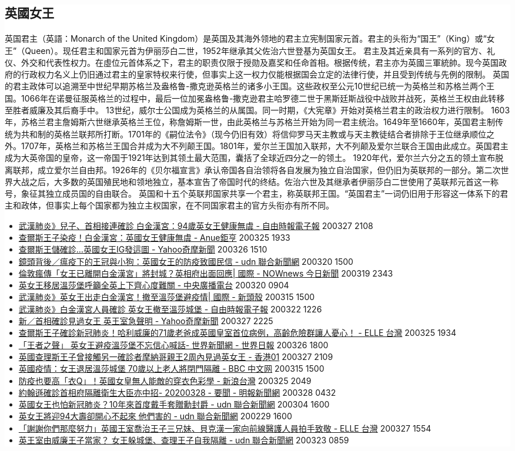 ## 英國女王

英国君主（英語：Monarch of the United Kingdom）是英国及其海外领地的君主立宪制国家元首。君主的头衔为“国王”（King）或“女王”（Queen）。现任君主和国家元首为伊丽莎白二世，1952年继承其父佐治六世登基为英国女王。
君主及其近亲具有一系列的官方、礼仪、外交和代表性权力。在虛位元首体系之下，君主的职责仅限于授勋及嘉奖和任命首相。根据传统，君主亦为英國三軍統帥。现今英国政府的行政权力名义上仍旧通过君主的皇家特权来行使，但事实上这一权力仅能根据国会立定的法律行使，并且受到传统与先例的限制。
英国的君主政体可以追溯至中世纪早期苏格兰及盎格鲁-撒克逊英格兰的诸多小王国。这些政权至公元10世纪已统一为英格兰和苏格兰两个王国。1066年在诺曼征服英格兰的过程中，最后一位加冕盎格鲁-撒克逊君主哈罗德二世于黑斯廷斯战役中战败并战死，英格兰王权由此转移至胜者威廉及其后裔手中。
13世纪，威尔士公国成为英格兰的从属国。同一时期，《大宪章》开始对英格兰君主的政治权力进行限制。
1603年，苏格兰君主詹姆斯六世继承英格兰王位，称詹姆斯一世，由此英格兰与苏格兰开始为同一君主统治。1649年至1660年，英国君主制传统为共和制的英格兰联邦所打断。1701年的《嗣位法令》（现今仍旧有效）将信仰罗马天主教或与天主教徒结合者排除于王位继承顺位之外。1707年，英格兰和苏格兰王国合并成为大不列颠王国。1801年，爱尔兰王国加入联邦，大不列颠及爱尔兰联合王国由此成立。英国君主成为大英帝国的皇帝，这一帝国于1921年达到其领土最大范围，囊括了全球近四分之一的领土。
1920年代，爱尔兰六分之五的领土宣布脱离联邦，成立爱尔兰自由邦。1926年的《贝尔福宣言》承认帝国各自治领将各自发展为独立自治国家，但仍旧为英联邦的一部分。第二次世界大战之后，大多数的英国殖民地和领地独立，基本宣告了帝国时代的终结。佐治六世及其继承者伊丽莎白二世使用了英联邦元首这一称号，象征其独立成员国的自由联合。
英国和十五个英联邦国家共享一个君主，称英联邦王国。“英国君主”一词仍旧用于形容这一体系下的君主和政体，但事实上每个国家都为独立主权国家，在不同国家君主的官方头衔亦有所不同。
- [武漢肺炎》兒子、首相接連確診 白金漢宮：94歲英女王健康無虞 - 自由時報電子報](https://news.ltn.com.tw/news/world/breakingnews/3115294 "武漢肺炎》兒子、首相接連確診 白金漢宮：94歲英女王健康無虞 - 自由時報電子報") 200327 2108
- [查爾斯王子染疫！白金漢宮：英國女王健康無虞 - Anue鉅亨](https://news.cnyes.com/news/id/4457621 "查爾斯王子染疫！白金漢宮：英國女王健康無虞 - Anue鉅亨") 200325 1933
- [查爾斯王儲確診…英國女王IG發這圖 - Yahoo奇摩新聞](https://tw.news.yahoo.com/%E6%9F%A5%E7%88%BE%E6%96%AF%E7%8E%8B%E5%84%B2%E7%A2%BA%E8%A8%BA-%E8%8B%B1%E5%9C%8B%E5%A5%B3%E7%8E%8Big%E7%99%BC%E9%80%99%E5%9C%96-052517497.html "查爾斯王儲確診…英國女王IG發這圖 - Yahoo奇摩新聞") 200326 1510
- [鏡頭背後／瘟疫下的王冠與小狗：英國女王的防疫致國民信 - udn 聯合新聞網](https://global.udn.com/global_vision/story/8662/4430978 "鏡頭背後／瘟疫下的王冠與小狗：英國女王的防疫致國民信 - udn 聯合新聞網") 200320 1500
- [倫敦瘋傳「女王已離開白金漢宮」將封城？英相府出面回應| 國際 - NOWnews 今日新聞](https://www.nownews.com/news/20200319/3994957/ "倫敦瘋傳「女王已離開白金漢宮」將封城？英相府出面回應| 國際 - NOWnews 今日新聞") 200319 2343
- [英女王移居溫莎堡呼籲全英上下齊心度難關 - 中央廣播電台](https://www.rti.org.tw/news/view/id/2056266 "英女王移居溫莎堡呼籲全英上下齊心度難關 - 中央廣播電台") 200320 0904
- [武漢肺炎》英女王出走白金漢宮！撤至溫莎堡避疫情| 國際 - 新頭殼](https://newtalk.tw/news/view/2020-03-15/375983 "武漢肺炎》英女王出走白金漢宮！撤至溫莎堡避疫情| 國際 - 新頭殼") 200315 1500
- [武漢肺炎》白金漢宮人員確診 英女王撤至溫莎城堡 - 自由時報電子報](https://news.ltn.com.tw/news/world/breakingnews/3108492 "武漢肺炎》白金漢宮人員確診 英女王撤至溫莎城堡 - 自由時報電子報") 200322 1226
- [新／首相確診見過女王 英王室急聲明 - Yahoo奇摩新聞](https://tw.news.yahoo.com/%E6%96%B0-%E9%A6%96%E7%9B%B8%E7%A2%BA%E8%A8%BA%E8%A6%8B%E9%81%8E%E5%A5%B3%E7%8E%8B-%E8%8B%B1%E7%8E%8B%E5%AE%A4%E6%80%A5%E8%81%B2%E6%98%8E-132636562.html "新／首相確診見過女王 英王室急聲明 - Yahoo奇摩新聞") 200327 2225
- [查爾斯王子確診新冠肺炎！哈利威廉的71歲老爸成英國皇室首位病例，高齡危險群讓人憂心！ - ELLE 台灣](https://www.elle.com/tw/entertainment/gossip/a31924137/prince-charles-confirmed-coronavirus/ "查爾斯王子確診新冠肺炎！哈利威廉的71歲老爸成英國皇室首位病例，高齡危險群讓人憂心！ - ELLE 台灣") 200325 1934
- [「王者之聲」 英女王避疫溫莎堡不忘信心喊話- 世界新聞網 - 世界日報](https://www.worldjournal.com/6852034/article-%E3%80%8C%E7%8E%8B%E8%80%85%E4%B9%8B%E8%81%B2%E3%80%8D-%E8%8B%B1%E5%A5%B3%E7%8E%8B%E9%81%BF%E7%96%AB%E6%BA%AB%E8%8E%8E%E5%A0%A1-%E4%B8%8D%E5%BF%98%E4%BF%A1%E5%BF%83%E5%96%8A%E8%A9%B1/ "「王者之聲」 英女王避疫溫莎堡不忘信心喊話- 世界新聞網 - 世界日報") 200326 1800
- [英國查理斯王子曾接觸另一確診者摩納哥親王2周內見過英女王 - 香港01](https://www.hk01.com/%E5%8D%B3%E6%99%82%E5%9C%8B%E9%9A%9B/452721/%E8%8B%B1%E5%9C%8B%E6%9F%A5%E7%90%86%E6%96%AF%E7%8E%8B%E5%AD%90%E6%9B%BE%E6%8E%A5%E8%A7%B8%E5%8F%A6%E4%B8%80%E7%A2%BA%E8%A8%BA%E8%80%85%E6%91%A9%E7%B4%8D%E5%93%A5%E8%A6%AA%E7%8E%8B-2%E5%91%A8%E5%85%A7%E8%A6%8B%E9%81%8E%E8%8B%B1%E5%A5%B3%E7%8E%8B "英國查理斯王子曾接觸另一確診者摩納哥親王2周內見過英女王 - 香港01") 200327 2109
- [英國疫情：女王退居溫莎城堡 70歲以上老人將閉門隔離 - BBC 中文网](https://www.bbc.com/zhongwen/trad/uk-51899713 "英國疫情：女王退居溫莎城堡 70歲以上老人將閉門隔離 - BBC 中文网") 200315 1500
- [防疫也要高「衣Q」！英國女皇無人能敵的穿衣色彩學 - 新浪台灣](https://ipop.sina.com.tw/posts/463412 "防疫也要高「衣Q」！英國女皇無人能敵的穿衣色彩學 - 新浪台灣") 200325 2049
- [約翰遜確診首相府隔離衛生大臣亦中招- 20200328 - 要聞 - 明報新聞網](https://news.mingpao.com/pns/%E8%A6%81%E8%81%9E/article/20200328/s00001/1585334709301/%E7%B4%84%E7%BF%B0%E9%81%9C%E7%A2%BA%E8%A8%BA%E9%A6%96%E7%9B%B8%E5%BA%9C%E9%9A%94%E9%9B%A2-%E8%A1%9B%E7%94%9F%E5%A4%A7%E8%87%A3%E4%BA%A6%E4%B8%AD%E6%8B%9B "約翰遜確診首相府隔離衛生大臣亦中招- 20200328 - 要聞 - 明報新聞網") 200328 0432
- [英國女王也怕新冠肺炎？10年來首度戴手套贈勳封爵 - udn 聯合新聞網](https://udn.com/news/story/6809/4389001 "英國女王也怕新冠肺炎？10年來首度戴手套贈勳封爵 - udn 聯合新聞網") 200304 1600
- [英女王將迎94大壽卻開心不起來 他們害的 - udn 聯合新聞網](https://udn.com/news/story/6809/4380170 "英女王將迎94大壽卻開心不起來 他們害的 - udn 聯合新聞網") 200229 1600
- [「謝謝你們那麼努力」英國王室喬治王子三兄妹、貝克漢一家向前線醫護人員拍手致敬 - ELLE 台灣](https://www.elle.com/tw/entertainment/gossip/g31950366/clap-for-our-carers/ "「謝謝你們那麼努力」英國王室喬治王子三兄妹、貝克漢一家向前線醫護人員拍手致敬 - ELLE 台灣") 200327 1554
- [英王室由威廉王子當家？ 女王躲城堡、查理王子自我隔離 - udn 聯合新聞網](https://udn.com/news/story/6809/4435802 "英王室由威廉王子當家？ 女王躲城堡、查理王子自我隔離 - udn 聯合新聞網") 200323 0859